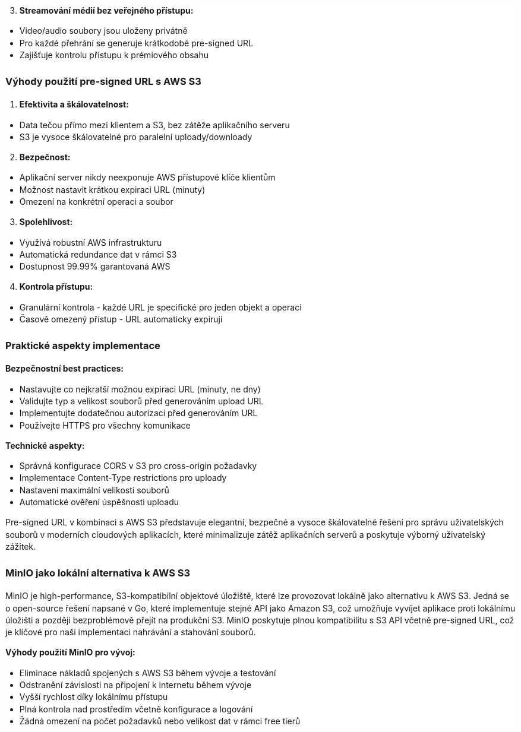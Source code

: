 3. **Streamování médií bez veřejného přístupu:**
  - Video/audio soubory jsou uloženy privátně
  - Pro každé přehrání se generuje krátkodobé pre-signed URL
  - Zajišťuje kontrolu přístupu k prémiového obsahu

### Výhody použití pre-signed URL s AWS S3

1. **Efektivita a škálovatelnost:**
  - Data tečou přímo mezi klientem a S3, bez zátěže aplikačního serveru
  - S3 je vysoce škálovatelné pro paralelní uploady/downloady

2. **Bezpečnost:**
  - Aplikační server nikdy neexponuje AWS přístupové klíče klientům
  - Možnost nastavit krátkou expiraci URL (minuty)
  - Omezení na konkrétní operaci a soubor

3. **Spolehlivost:**
  - Využívá robustní AWS infrastrukturu
  - Automatická redundance dat v rámci S3
  - Dostupnost 99.99% garantovaná AWS

4. **Kontrola přístupu:**
  - Granulární kontrola - každé URL je specifické pro jeden objekt a operaci
  - Časově omezený přístup - URL automaticky expirují

### Praktické aspekty implementace

**Bezpečnostní best practices:**
- Nastavujte co nejkratší možnou expiraci URL (minuty, ne dny)
- Validujte typ a velikost souborů před generováním upload URL
- Implementujte dodatečnou autorizaci před generováním URL
- Používejte HTTPS pro všechny komunikace

**Technické aspekty:**
- Správná konfigurace CORS v S3 pro cross-origin požadavky
- Implementace Content-Type restrictions pro uploady
- Nastavení maximální velikosti souborů
- Automatické ověření úspěšnosti uploadu

Pre-signed URL v kombinaci s AWS S3 představuje elegantní, bezpečné a vysoce škálovatelné řešení pro správu uživatelských souborů v moderních cloudových aplikacích, které minimalizuje zátěž aplikačních serverů a poskytuje výborný uživatelský zážitek.

### MinIO jako lokální alternativa k AWS S3

MinIO je high-performance, S3-kompatibilní objektové úložiště, které lze provozovat lokálně jako alternativu k AWS S3. Jedná se o open-source řešení napsané v Go, které implementuje stejné API jako Amazon S3, což umožňuje vyvíjet aplikace proti lokálnímu úložišti a později bezproblémově přejít na produkční S3. MinIO poskytuje plnou kompatibilitu s S3 API včetně pre-signed URL, což je klíčové pro naši implementaci nahrávání a stahování souborů.

**Výhody použití MinIO pro vývoj:**
- Eliminace nákladů spojených s AWS S3 během vývoje a testování
- Odstranění závislosti na připojení k internetu během vývoje
- Vyšší rychlost díky lokálnímu přístupu
- Plná kontrola nad prostředím včetně konfigurace a logování
- Žádná omezení na počet požadavků nebo velikost dat v rámci free tierů
